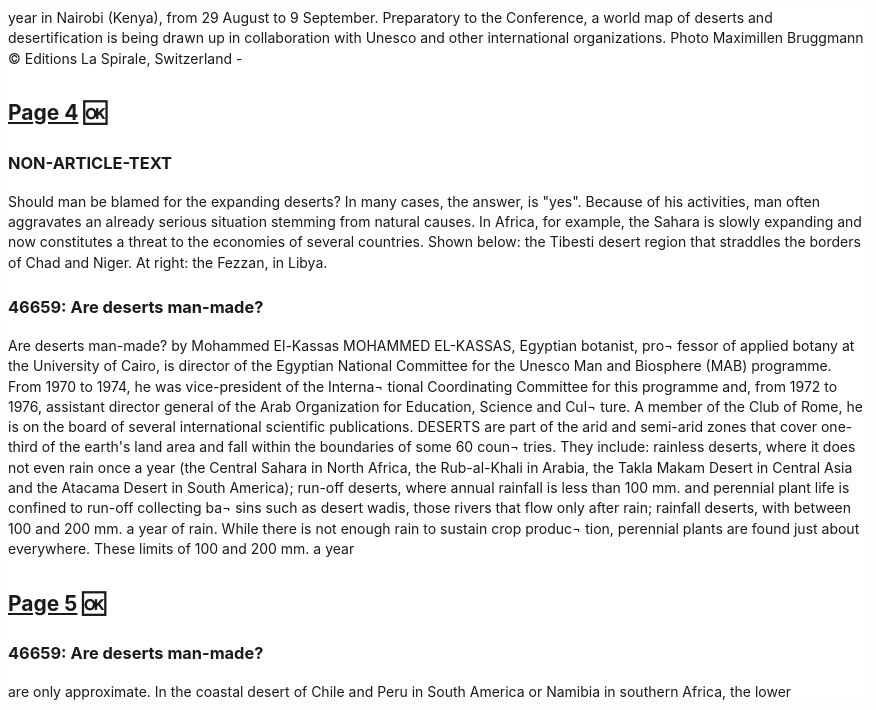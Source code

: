 year in Nairobi (Kenya), from 29 August to
9 September. Preparatory to the Conference,
a world map of deserts and desertification is
being drawn up in collaboration with Unesco
and other international organizations.
Photo Maximillen Bruggmann © Editions La Spirale, Switzerland -
## [Page 4](https://demo.humlab.umu.se/courier/074813engo.pdf#page=4) 🆗
### NON-ARTICLE-TEXT
Should man be blamed for the expanding deserts? In many cases, the answer, is "yes". Because of his activities,
man often aggravates an already serious situation stemming from natural causes. In Africa, for example, the Sahara
is slowly expanding and now constitutes a threat to the economies of several countries. Shown below: the
Tibesti desert region that straddles the borders of Chad and Niger. At right: the Fezzan, in Libya.

### 46659: Are deserts man-made?
Are deserts
man-made?
by
Mohammed El-Kassas
MOHAMMED EL-KASSAS, Egyptian botanist, pro¬
fessor of applied botany at the University of Cairo, is
director of the Egyptian National Committee for the
Unesco Man and Biosphere (MAB) programme. From
1970 to 1974, he was vice-president of the Interna¬
tional Coordinating Committee for this programme
and, from 1972 to 1976, assistant director general of
the Arab Organization for Education, Science and Cul¬
ture. A member of the Club of Rome, he is on the
board of several international scientific publications.
DESERTS are part of the arid and
semi-arid zones that cover one-
third of the earth's land area and
fall within the boundaries of some 60 coun¬
tries. They include:
rainless deserts, where it does not even
rain once a year (the Central Sahara in
North Africa, the Rub-al-Khali in Arabia,
the Takla Makam Desert in Central Asia
and the Atacama Desert in South
America);
run-off deserts, where annual rainfall is
less than 100 mm. and perennial plant
life is confined to run-off collecting ba¬
sins such as desert wadis, those rivers
that flow only after rain;
rainfall deserts, with between 100 and
200 mm. a year of rain. While there is
not enough rain to sustain crop produc¬
tion, perennial plants are found just
about everywhere.
These limits of 100 and 200 mm. a year
## [Page 5](https://demo.humlab.umu.se/courier/074813engo.pdf#page=5) 🆗
### 46659: Are deserts man-made?
are only approximate. In the coastal
desert of Chile and Peru in South America
or Namibia in southern Africa, the lower